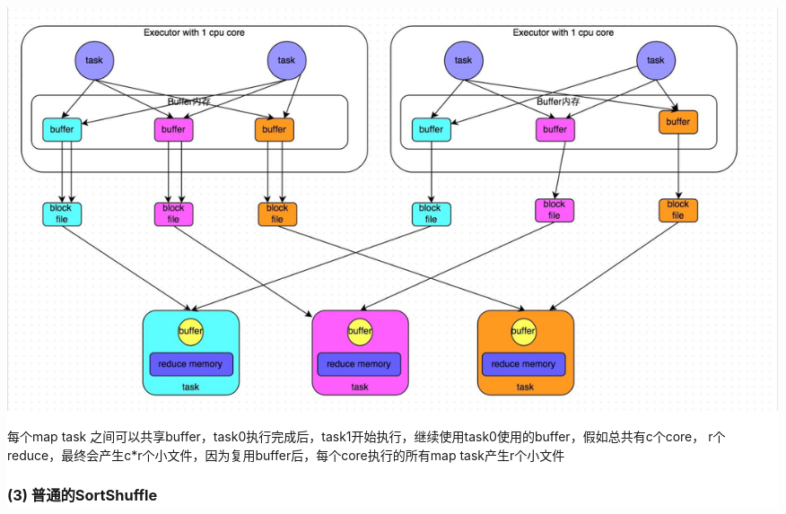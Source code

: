 ![](assets/markdown-img-paste-20200729171511858.png)

每个map task 之间可以共享buffer，task0执行完成后，task1开始执行，继续使用task0使用的buffer，假如总共有c个core， r个reduce，最终会产生c*r个小文件，因为复用buffer后，每个core执行的所有map task产生r个小文件

### (3) 普通的SortShuffle
